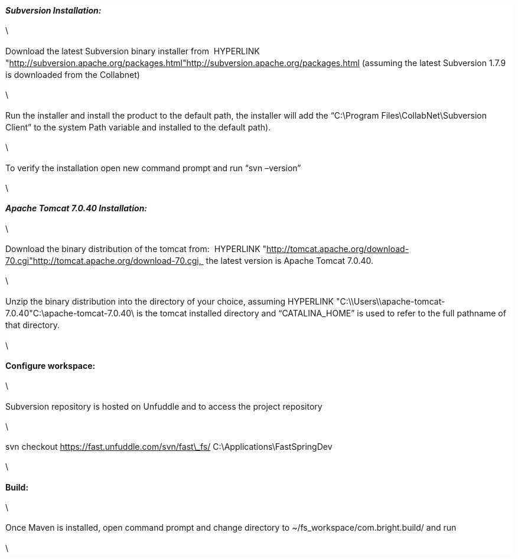 ***Subversion Installation:***

\

Download the latest Subversion binary installer from  HYPERLINK
"http://subversion.apache.org/packages.html"http://subversion.apache.org/packages.html
(assuming the latest Subversion 1.7.9 is downloaded from the Collabnet)

\

Run the installer and install the product to the default path, the
installer will add the “C:\\Program Files\\CollabNet\\Subversion Client”
to the system Path variable and installed to the default path).

\

To verify the installation open new command prompt and run “svn
–version”

\

***Apache Tomcat 7.0.40 Installation:***

\

Download the binary distribution of the tomcat from:  HYPERLINK
"http://tomcat.apache.org/download-70.cgi"http://tomcat.apache.org/download-70.cgi, 
the latest version is Apache Tomcat 7.0.40.

\

Unzip the binary distribution into the directory of your choice,
assuming HYPERLINK
"C:\\\\Users\\\\apache-tomcat-7.0.40"C:\\apache-tomcat-7.0.40\\ is the
tomcat installed directory and “CATALINA\_HOME” is used to refer to the
full pathname of that directory.

\

**Configure workspace:**

\

Subversion repository is hosted on Unfuddle and to access the project
repository

\

svn checkout https://fast.unfuddle.com/svn/fast\_fs/
C:\\Applications\\FastSpringDev

\

**Build:**

\

Once Maven is installed, open command prompt and change directory to
\~/fs\_workspace/com.bright.build/ and run

\
